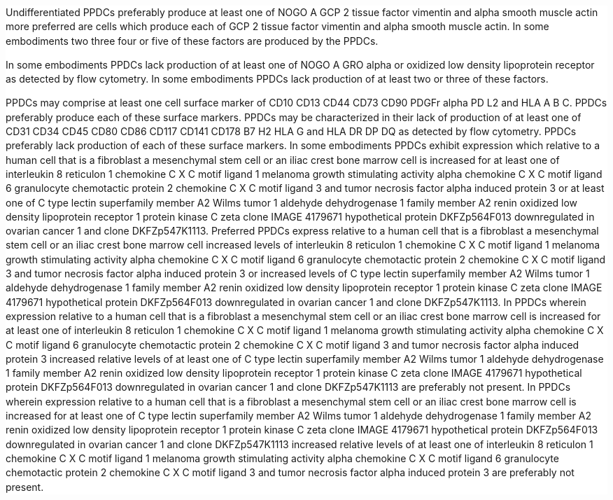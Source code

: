 Undifferentiated PPDCs preferably produce at least one of NOGO A GCP 2 tissue factor vimentin and alpha smooth muscle actin more preferred are cells which produce each of GCP 2 tissue factor vimentin and alpha smooth muscle actin. In some embodiments two three four or five of these factors are produced by the PPDCs.

In some embodiments PPDCs lack production of at least one of NOGO A GRO alpha or oxidized low density lipoprotein receptor as detected by flow cytometry. In some embodiments PPDCs lack production of at least two or three of these factors.

PPDCs may comprise at least one cell surface marker of CD10 CD13 CD44 CD73 CD90 PDGFr alpha PD L2 and HLA A B C. PPDCs preferably produce each of these surface markers. PPDCs may be characterized in their lack of production of at least one of CD31 CD34 CD45 CD80 CD86 CD117 CD141 CD178 B7 H2 HLA G and HLA DR DP DQ as detected by flow cytometry. PPDCs preferably lack production of each of these surface markers. In some embodiments PPDCs exhibit expression which relative to a human cell that is a fibroblast a mesenchymal stem cell or an iliac crest bone marrow cell is increased for at least one of interleukin 8 reticulon 1 chemokine C X C motif ligand 1 melanoma growth stimulating activity alpha chemokine C X C motif ligand 6 granulocyte chemotactic protein 2 chemokine C X C motif ligand 3 and tumor necrosis factor alpha induced protein 3 or at least one of C type lectin superfamily member A2 Wilms tumor 1 aldehyde dehydrogenase 1 family member A2 renin oxidized low density lipoprotein receptor 1 protein kinase C zeta clone IMAGE 4179671 hypothetical protein DKFZp564F013 downregulated in ovarian cancer 1 and clone DKFZp547K1113. Preferred PPDCs express relative to a human cell that is a fibroblast a mesenchymal stem cell or an iliac crest bone marrow cell increased levels of interleukin 8 reticulon 1 chemokine C X C motif ligand 1 melanoma growth stimulating activity alpha chemokine C X C motif ligand 6 granulocyte chemotactic protein 2 chemokine C X C motif ligand 3 and tumor necrosis factor alpha induced protein 3 or increased levels of C type lectin superfamily member A2 Wilms tumor 1 aldehyde dehydrogenase 1 family member A2 renin oxidized low density lipoprotein receptor 1 protein kinase C zeta clone IMAGE 4179671 hypothetical protein DKFZp564F013 downregulated in ovarian cancer 1 and clone DKFZp547K1113. In PPDCs wherein expression relative to a human cell that is a fibroblast a mesenchymal stem cell or an iliac crest bone marrow cell is increased for at least one of interleukin 8 reticulon 1 chemokine C X C motif ligand 1 melanoma growth stimulating activity alpha chemokine C X C motif ligand 6 granulocyte chemotactic protein 2 chemokine C X C motif ligand 3 and tumor necrosis factor alpha induced protein 3 increased relative levels of at least one of C type lectin superfamily member A2 Wilms tumor 1 aldehyde dehydrogenase 1 family member A2 renin oxidized low density lipoprotein receptor 1 protein kinase C zeta clone IMAGE 4179671 hypothetical protein DKFZp564F013 downregulated in ovarian cancer 1 and clone DKFZp547K1113 are preferably not present. In PPDCs wherein expression relative to a human cell that is a fibroblast a mesenchymal stem cell or an iliac crest bone marrow cell is increased for at least one of C type lectin superfamily member A2 Wilms tumor 1 aldehyde dehydrogenase 1 family member A2 renin oxidized low density lipoprotein receptor 1 protein kinase C zeta clone IMAGE 4179671 hypothetical protein DKFZp564F013 downregulated in ovarian cancer 1 and clone DKFZp547K1113 increased relative levels of at least one of interleukin 8 reticulon 1 chemokine C X C motif ligand 1 melanoma growth stimulating activity alpha chemokine C X C motif ligand 6 granulocyte chemotactic protein 2 chemokine C X C motif ligand 3 and tumor necrosis factor alpha induced protein 3 are preferably not present.
